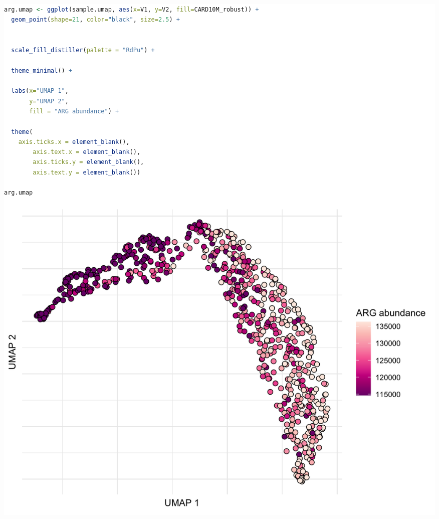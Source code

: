 ``` r
arg.umap <- ggplot(sample.umap, aes(x=V1, y=V2, fill=CARD10M_robust)) +
  geom_point(shape=21, color="black", size=2.5) +
  
  
  scale_fill_distiller(palette = "RdPu") +
  
  theme_minimal() +
  
  labs(x="UMAP 1",
       y="UMAP 2",
       fill = "ARG abundance") +
  
  theme(
    axis.ticks.x = element_blank(),
        axis.text.x = element_blank(),
        axis.ticks.y = element_blank(),
        axis.text.y = element_blank())

arg.umap
```

![](04d-ARGs-interactions-enterotypes_files/figure-gfm/umap.arg.abundance-1.png)
